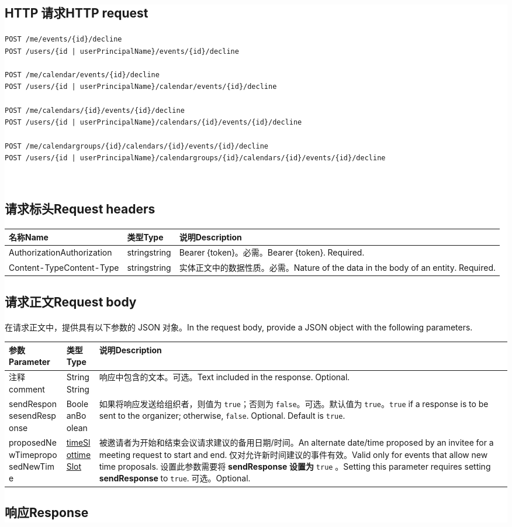 ## <a name="http-request"></a><span data-ttu-id="3a043-119">HTTP 请求</span><span class="sxs-lookup"><span data-stu-id="3a043-119">HTTP request</span></span>



```http
POST /me/events/{id}/decline
POST /users/{id | userPrincipalName}/events/{id}/decline

POST /me/calendar/events/{id}/decline
POST /users/{id | userPrincipalName}/calendar/events/{id}/decline

POST /me/calendars/{id}/events/{id}/decline
POST /users/{id | userPrincipalName}/calendars/{id}/events/{id}/decline

POST /me/calendargroups/{id}/calendars/{id}/events/{id}/decline
POST /users/{id | userPrincipalName}/calendargroups/{id}/calendars/{id}/events/{id}/decline
```

<br/>

## <a name="request-headers"></a><span data-ttu-id="3a043-120">请求标头</span><span class="sxs-lookup"><span data-stu-id="3a043-120">Request headers</span></span>

| <span data-ttu-id="3a043-121">名称</span><span class="sxs-lookup"><span data-stu-id="3a043-121">Name</span></span>       | <span data-ttu-id="3a043-122">类型</span><span class="sxs-lookup"><span data-stu-id="3a043-122">Type</span></span> | <span data-ttu-id="3a043-123">说明</span><span class="sxs-lookup"><span data-stu-id="3a043-123">Description</span></span>|
|:---------------|:--------|:----------|
| <span data-ttu-id="3a043-124">Authorization</span><span class="sxs-lookup"><span data-stu-id="3a043-124">Authorization</span></span>  | <span data-ttu-id="3a043-125">string</span><span class="sxs-lookup"><span data-stu-id="3a043-125">string</span></span>  | <span data-ttu-id="3a043-p103">Bearer {token}。必需。</span><span class="sxs-lookup"><span data-stu-id="3a043-p103">Bearer {token}. Required.</span></span> |
| <span data-ttu-id="3a043-128">Content-Type</span><span class="sxs-lookup"><span data-stu-id="3a043-128">Content-Type</span></span> | <span data-ttu-id="3a043-129">string</span><span class="sxs-lookup"><span data-stu-id="3a043-129">string</span></span>  | <span data-ttu-id="3a043-p104">实体正文中的数据性质。必需。</span><span class="sxs-lookup"><span data-stu-id="3a043-p104">Nature of the data in the body of an entity. Required.</span></span> |

## <a name="request-body"></a><span data-ttu-id="3a043-132">请求正文</span><span class="sxs-lookup"><span data-stu-id="3a043-132">Request body</span></span>

<span data-ttu-id="3a043-133">在请求正文中，提供具有以下参数的 JSON 对象。</span><span class="sxs-lookup"><span data-stu-id="3a043-133">In the request body, provide a JSON object with the following parameters.</span></span>

| <span data-ttu-id="3a043-134">参数</span><span class="sxs-lookup"><span data-stu-id="3a043-134">Parameter</span></span>    | <span data-ttu-id="3a043-135">类型</span><span class="sxs-lookup"><span data-stu-id="3a043-135">Type</span></span>   |<span data-ttu-id="3a043-136">说明</span><span class="sxs-lookup"><span data-stu-id="3a043-136">Description</span></span>|
|:---------------|:--------|:----------|
|<span data-ttu-id="3a043-137">注释</span><span class="sxs-lookup"><span data-stu-id="3a043-137">comment</span></span>|<span data-ttu-id="3a043-138">String</span><span class="sxs-lookup"><span data-stu-id="3a043-138">String</span></span>|<span data-ttu-id="3a043-p105">响应中包含的文本。可选。</span><span class="sxs-lookup"><span data-stu-id="3a043-p105">Text included in the response. Optional.</span></span>|
|<span data-ttu-id="3a043-141">sendResponse</span><span class="sxs-lookup"><span data-stu-id="3a043-141">sendResponse</span></span>|<span data-ttu-id="3a043-142">Boolean</span><span class="sxs-lookup"><span data-stu-id="3a043-142">Boolean</span></span>|<span data-ttu-id="3a043-p106">如果将响应发送给组织者，则值为 `true`；否则为 `false`。可选。默认值为 `true`。</span><span class="sxs-lookup"><span data-stu-id="3a043-p106">`true` if a response is to be sent to the organizer; otherwise, `false`. Optional. Default is `true`.</span></span>|
|<span data-ttu-id="3a043-146">proposedNewTime</span><span class="sxs-lookup"><span data-stu-id="3a043-146">proposedNewTime</span></span>|[<span data-ttu-id="3a043-147">timeSlot</span><span class="sxs-lookup"><span data-stu-id="3a043-147">timeSlot</span></span>](../resources/timeslot.md)|<span data-ttu-id="3a043-148">被邀请者为开始和结束会议请求建议的备用日期/时间。</span><span class="sxs-lookup"><span data-stu-id="3a043-148">An alternate date/time proposed by an invitee for a meeting request to start and end.</span></span> <span data-ttu-id="3a043-149">仅对允许新时间建议的事件有效。</span><span class="sxs-lookup"><span data-stu-id="3a043-149">Valid only for events that allow new time proposals.</span></span> <span data-ttu-id="3a043-150">设置此参数需要将 **sendResponse 设置为** `true` 。</span><span class="sxs-lookup"><span data-stu-id="3a043-150">Setting this parameter requires setting **sendResponse** to `true`.</span></span> <span data-ttu-id="3a043-151">可选。</span><span class="sxs-lookup"><span data-stu-id="3a043-151">Optional.</span></span>|

## <a name="response"></a><span data-ttu-id="3a043-152">响应</span><span class="sxs-lookup"><span data-stu-id="3a043-152">Response</span></span>
